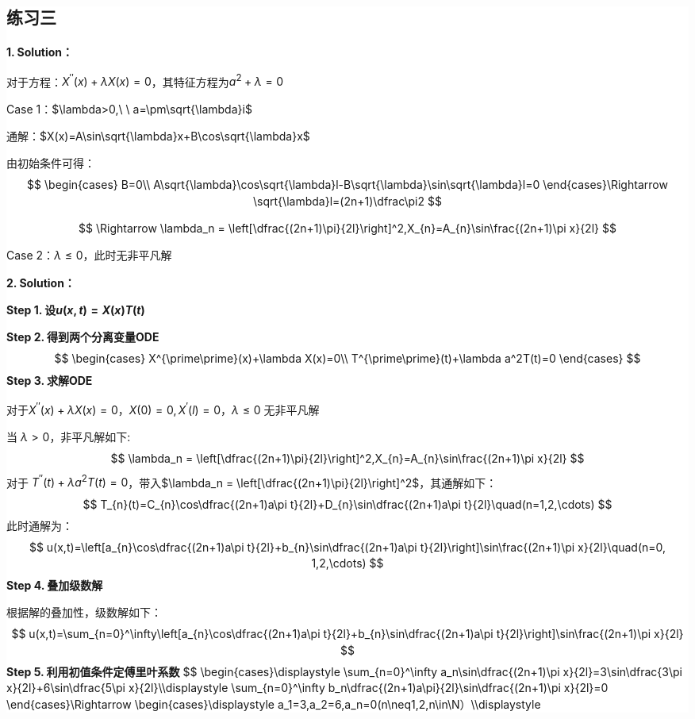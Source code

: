 ## 练习三

**1. Solution：**

对于方程：$X^{\prime\prime}(x)+\lambda X(x)=0$，其特征方程为$a^2+\lambda =0$

Case 1：$\lambda>0,\ \ a=\pm\sqrt{\lambda}i$

通解：$X(x)=A\sin\sqrt{\lambda}x+B\cos\sqrt{\lambda}x$

由初始条件可得：
$$
\begin{cases}
B=0\\
A\sqrt{\lambda}\cos\sqrt{\lambda}l-B\sqrt{\lambda}\sin\sqrt{\lambda}l=0
\end{cases}\Rightarrow \sqrt{\lambda}l=(2n+1)\dfrac\pi2
$$

$$
\Rightarrow  \lambda_n = \left[\dfrac{(2n+1)\pi}{2l}\right]^2,X_{n}=A_{n}\sin\frac{(2n+1)\pi x}{2l}
$$

Case 2：$\lambda\leq0$，此时无非平凡解

**2. Solution：**

**Step 1. 设$u(x,t)=X(x)T(t)$**

**Step 2. 得到两个分离变量ODE**
$$
\begin{cases}
X^{\prime\prime}(x)+\lambda X(x)=0\\
T^{\prime\prime}(t)+\lambda a^2T(t)=0
\end{cases}
$$
**Step 3. 求解ODE**

对于$X^{\prime\prime}(x)+\lambda X(x)=0，X(0)=0,X^\prime(l)=0$，$\lambda\leq0$ 无非平凡解

当 $\lambda>0$，非平凡解如下:
$$
\lambda_n = \left[\dfrac{(2n+1)\pi}{2l}\right]^2,X_{n}=A_{n}\sin\frac{(2n+1)\pi x}{2l}
$$
对于 $T^{\prime\prime}(t)+\lambda a^2T(t)=0$，带入$\lambda_n = \left[\dfrac{(2n+1)\pi}{2l}\right]^2$，其通解如下：
$$
T_{n}(t)=C_{n}\cos\dfrac{(2n+1)a\pi t}{2l}+D_{n}\sin\dfrac{(2n+1)a\pi t}{2l}\quad(n=1,2,\cdots)
$$
此时通解为：
$$
u(x,t)=\left[a_{n}\cos\dfrac{(2n+1)a\pi t}{2l}+b_{n}\sin\dfrac{(2n+1)a\pi t}{2l}\right]\sin\frac{(2n+1)\pi x}{2l}\quad(n=0, 1,2,\cdots)
$$
**Step 4. 叠加级数解**

根据解的叠加性，级数解如下：
$$
u(x,t)=\sum_{n=0}^\infty\left[a_{n}\cos\dfrac{(2n+1)a\pi t}{2l}+b_{n}\sin\dfrac{(2n+1)a\pi t}{2l}\right]\sin\frac{(2n+1)\pi x}{2l}
$$
**Step 5. 利用初值条件定傅里叶系数**
$$
\begin{cases}\displaystyle
\sum_{n=0}^\infty a_n\sin\dfrac{(2n+1)\pi x}{2l}=3\sin\dfrac{3\pi x}{2l}+6\sin\dfrac{5\pi x}{2l}\\\displaystyle
\sum_{n=0}^\infty b_n\dfrac{(2n+1)a\pi}{2l}\sin\dfrac{(2n+1)\pi x}{2l}=0
\end{cases}\Rightarrow \begin{cases}\displaystyle
a_1=3,a_2=6,a_n=0(n\neq1,2,n\in\N）\\\displaystyle